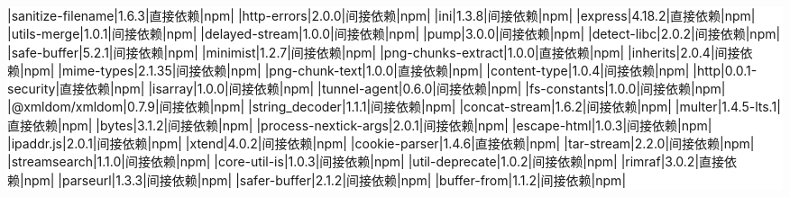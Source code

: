 |sanitize-filename|1.6.3|直接依赖|npm|
|http-errors|2.0.0|间接依赖|npm|
|ini|1.3.8|间接依赖|npm|
|express|4.18.2|直接依赖|npm|
|utils-merge|1.0.1|间接依赖|npm|
|delayed-stream|1.0.0|间接依赖|npm|
|pump|3.0.0|间接依赖|npm|
|detect-libc|2.0.2|间接依赖|npm|
|safe-buffer|5.2.1|间接依赖|npm|
|minimist|1.2.7|间接依赖|npm|
|png-chunks-extract|1.0.0|直接依赖|npm|
|inherits|2.0.4|间接依赖|npm|
|mime-types|2.1.35|间接依赖|npm|
|png-chunk-text|1.0.0|直接依赖|npm|
|content-type|1.0.4|间接依赖|npm|
|http|0.0.1-security|直接依赖|npm|
|isarray|1.0.0|间接依赖|npm|
|tunnel-agent|0.6.0|间接依赖|npm|
|fs-constants|1.0.0|间接依赖|npm|
|@xmldom/xmldom|0.7.9|间接依赖|npm|
|string_decoder|1.1.1|间接依赖|npm|
|concat-stream|1.6.2|间接依赖|npm|
|multer|1.4.5-lts.1|直接依赖|npm|
|bytes|3.1.2|间接依赖|npm|
|process-nextick-args|2.0.1|间接依赖|npm|
|escape-html|1.0.3|间接依赖|npm|
|ipaddr.js|2.0.1|间接依赖|npm|
|xtend|4.0.2|间接依赖|npm|
|cookie-parser|1.4.6|直接依赖|npm|
|tar-stream|2.2.0|间接依赖|npm|
|streamsearch|1.1.0|间接依赖|npm|
|core-util-is|1.0.3|间接依赖|npm|
|util-deprecate|1.0.2|间接依赖|npm|
|rimraf|3.0.2|直接依赖|npm|
|parseurl|1.3.3|间接依赖|npm|
|safer-buffer|2.1.2|间接依赖|npm|
|buffer-from|1.1.2|间接依赖|npm|